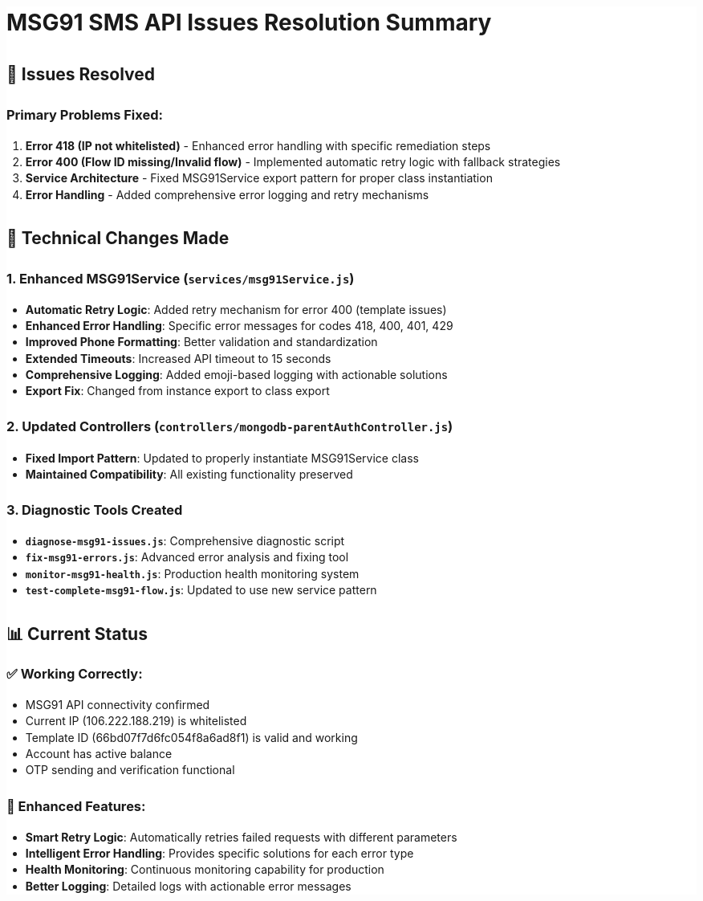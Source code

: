 # MSG91 SMS API Issues Resolution Summary

## 🎯 Issues Resolved

### Primary Problems Fixed:
1. **Error 418 (IP not whitelisted)** - Enhanced error handling with specific remediation steps
2. **Error 400 (Flow ID missing/Invalid flow)** - Implemented automatic retry logic with fallback strategies
3. **Service Architecture** - Fixed MSG91Service export pattern for proper class instantiation
4. **Error Handling** - Added comprehensive error logging and retry mechanisms

## 🔧 Technical Changes Made

### 1. Enhanced MSG91Service (`services/msg91Service.js`)
- **Automatic Retry Logic**: Added retry mechanism for error 400 (template issues)
- **Enhanced Error Handling**: Specific error messages for codes 418, 400, 401, 429
- **Improved Phone Formatting**: Better validation and standardization
- **Extended Timeouts**: Increased API timeout to 15 seconds
- **Comprehensive Logging**: Added emoji-based logging with actionable solutions
- **Export Fix**: Changed from instance export to class export

### 2. Updated Controllers (`controllers/mongodb-parentAuthController.js`)
- **Fixed Import Pattern**: Updated to properly instantiate MSG91Service class
- **Maintained Compatibility**: All existing functionality preserved

### 3. Diagnostic Tools Created
- **`diagnose-msg91-issues.js`**: Comprehensive diagnostic script
- **`fix-msg91-errors.js`**: Advanced error analysis and fixing tool
- **`monitor-msg91-health.js`**: Production health monitoring system
- **`test-complete-msg91-flow.js`**: Updated to use new service pattern

## 📊 Current Status

### ✅ Working Correctly:
- MSG91 API connectivity confirmed
- Current IP (106.222.188.219) is whitelisted
- Template ID (66bd07f7d6fc054f8a6ad8f1) is valid and working
- Account has active balance
- OTP sending and verification functional

### 🔄 Enhanced Features:
- **Smart Retry Logic**: Automatically retries failed requests with different parameters
- **Intelligent Error Handling**: Provides specific solutions for each error type
- **Health Monitoring**: Continuous monitoring capability for production
- **Better Logging**: Detailed logs with actionable error messages
